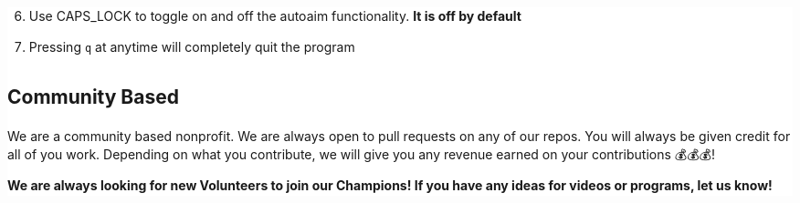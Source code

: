 6. Use CAPS_LOCK to toggle on and off the autoaim functionality. **It is off by default**

7. Pressing `q` at anytime will completely quit the program

## Community Based
We are a community based nonprofit. We are always open to pull requests on any of our repos. You will always be given credit for all of you work. Depending on what you contribute, we will give you any revenue earned on your contributions 💰💰💰!

**We are always looking for new Volunteers to join our Champions!
If you have any ideas for videos or programs, let us know!**

